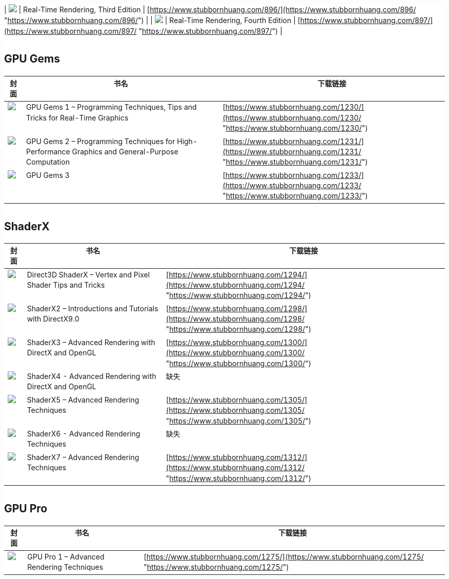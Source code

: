 | ![](https://www.stubbornhuang.com/wp-content/uploads/2020/08/%E8%B5%84%E6%BA%90%E5%88%86%E4%BA%AB-Real-Time-Rendering-Third-Edition-%E8%8B%B1%E6%96%87%E5%8E%9F%E7%89%88Pdf%E4%B8%8B%E8%BD%BD.png)  | Real-Time Rendering, Third Edition  | [https://www.stubbornhuang.com/896/](https://www.stubbornhuang.com/896/ "https://www.stubbornhuang.com/896/")    |
| ![](https://www.stubbornhuang.com/wp-content/uploads/2020/08/%E8%B5%84%E6%BA%90%E5%88%86%E4%BA%AB-Real-Time-Rendering-Fourth-Edition-Pdf%E8%8B%B1%E6%96%87%E5%8E%9F%E7%89%88%E4%B8%8B%E8%BD%BD.png) | Real-Time Rendering, Fourth Edition | [https://www.stubbornhuang.com/897/](https://www.stubbornhuang.com/897/ "https://www.stubbornhuang.com/897/")    |

## GPU Gems

| 封面                                                                                                              | 书名                                                                                                | 下载链接                                                                                                             |
| --------------------------------------------------------------------------------------------------------------- | ------------------------------------------------------------------------------------------------- | ---------------------------------------------------------------------------------------------------------------- |
| ![](https://www.stubbornhuang.com/wp-content/uploads/2021/03/wp_editor_md_4fdd4cb2a411739f7e4fe1d3f2324ded.jpg) | GPU Gems 1 – Programming Techniques, Tips and Tricks for Real-Time Graphics                       | [https://www.stubbornhuang.com/1230/](https://www.stubbornhuang.com/1230/ "https://www.stubbornhuang.com/1230/") |
| ![](https://www.stubbornhuang.com/wp-content/uploads/2021/03/wp_editor_md_91d7fbbcfb179c6baf93dabbfede9c63.jpg) | GPU Gems 2 – Programming Techniques for High-Performance Graphics and General-Purpose Computation | [https://www.stubbornhuang.com/1231/](https://www.stubbornhuang.com/1231/ "https://www.stubbornhuang.com/1231/") |
| ![](https://www.stubbornhuang.com/wp-content/uploads/2021/03/wp_editor_md_8c2ae03fb35f97aba34480ad4bbadc91.jpg) | GPU Gems 3                                                                                        | [https://www.stubbornhuang.com/1233/](https://www.stubbornhuang.com/1233/ "https://www.stubbornhuang.com/1233/") |

## ShaderX

| 封面                                                                                                                         | 书名                                                         | 下载链接                                                                                                             |
| -------------------------------------------------------------------------------------------------------------------------- | ---------------------------------------------------------- | ---------------------------------------------------------------------------------------------------------------- |
| ![](https://www.stubbornhuang.com/wp-content/uploads/2021/04/wp_editor_md_ff6ca46b4fc6e6517acfaa60170c8138.jpg)            | Direct3D ShaderX – Vertex and Pixel Shader Tips and Tricks | [https://www.stubbornhuang.com/1294/](https://www.stubbornhuang.com/1294/ "https://www.stubbornhuang.com/1294/") |
| ![](https://www.stubbornhuang.com/wp-content/uploads/2021/04/wp_editor_md_839384bc6a97dce5eb518e34141cbc8e.jpg)            | ShaderX2 – Introductions and Tutorials with DirectX9.0     | [https://www.stubbornhuang.com/1298/](https://www.stubbornhuang.com/1298/ "https://www.stubbornhuang.com/1298/") |
| ![](https://www.stubbornhuang.com/wp-content/uploads/2021/04/wp_editor_md_83d20bfc5b779fd39824cd8bb410107d.jpg)            | ShaderX3 – Advanced Rendering with DirectX and OpenGL      | [https://www.stubbornhuang.com/1300/](https://www.stubbornhuang.com/1300/ "https://www.stubbornhuang.com/1300/") |
| ![](https://www.stubbornhuang.com/wp-content/uploads/2021/04/ShaderX4-Advanced-Rendering-with-DirectX-and-OpenGL.jpg)      | ShaderX4 - Advanced Rendering with DirectX and OpenGL      | 缺失                                                                                                               |
| ![](https://www.stubbornhuang.com/wp-content/uploads/2021/04/ShaderX5-Advanced-Rendering-Techniques%E5%B0%81%E9%9D%A2.jpg) | ShaderX5 – Advanced Rendering Techniques                   | [https://www.stubbornhuang.com/1305/](https://www.stubbornhuang.com/1305/ "https://www.stubbornhuang.com/1305/") |
| ![](https://www.stubbornhuang.com/wp-content/uploads/2021/04/ShaderX6-Advanced-Rendering-with-DirectX-and-OpenGL.jpg)      | ShaderX6 - Advanced Rendering Techniques                   | 缺失                                                                                                               |
| ![](https://www.stubbornhuang.com/wp-content/uploads/2021/04/ShaderX7-Advanced-Rendering-Techniques%E5%B0%81%E9%9D%A2.jpg) | ShaderX7 – Advanced Rendering Techniques                   | [https://www.stubbornhuang.com/1312/](https://www.stubbornhuang.com/1312/ "https://www.stubbornhuang.com/1312/") |

## GPU Pro

| 封面                                                                                                              | 书名                                        | 下载链接                                                                                                             |
| --------------------------------------------------------------------------------------------------------------- | ----------------------------------------- | ---------------------------------------------------------------------------------------------------------------- |
| ![](https://www.stubbornhuang.com/wp-content/uploads/2021/04/wp_editor_md_cecc58e7a4f4fe6c8c43ca15cd4ab26f.jpg) | GPU Pro 1 – Advanced Rendering Techniques | [https://www.stubbornhuang.com/1275/](https://www.stubbornhuang.com/1275/ "https://www.stubbornhuang.com/1275/") |